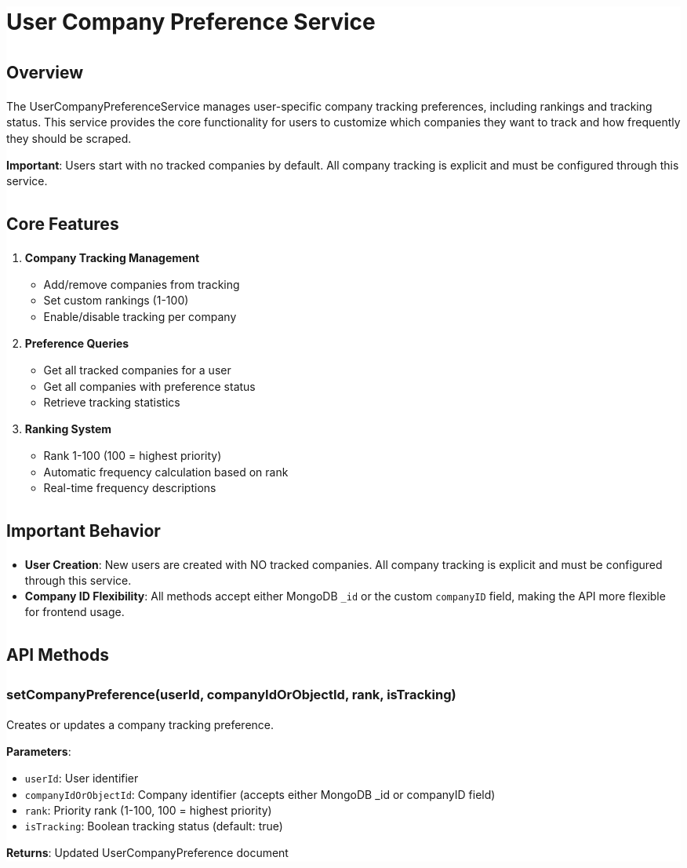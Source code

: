 # User Company Preference Service

## Overview

The UserCompanyPreferenceService manages user-specific company tracking preferences, including rankings and tracking status. This service provides the core functionality for users to customize which companies they want to track and how frequently they should be scraped.

**Important**: Users start with no tracked companies by default. All company tracking is explicit and must be configured through this service.

## Core Features

1. **Company Tracking Management**

   - Add/remove companies from tracking
   - Set custom rankings (1-100)
   - Enable/disable tracking per company

2. **Preference Queries**

   - Get all tracked companies for a user
   - Get all companies with preference status
   - Retrieve tracking statistics

3. **Ranking System**
   - Rank 1-100 (100 = highest priority)
   - Automatic frequency calculation based on rank
   - Real-time frequency descriptions

## Important Behavior

- **User Creation**: New users are created with NO tracked companies. All company tracking is explicit and must be configured through this service.
- **Company ID Flexibility**: All methods accept either MongoDB `_id` or the custom `companyID` field, making the API more flexible for frontend usage.

## API Methods

### setCompanyPreference(userId, companyIdOrObjectId, rank, isTracking)

Creates or updates a company tracking preference.

**Parameters**:

- `userId`: User identifier
- `companyIdOrObjectId`: Company identifier (accepts either MongoDB \_id or companyID field)
- `rank`: Priority rank (1-100, 100 = highest priority)
- `isTracking`: Boolean tracking status (default: true)

**Returns**: Updated UserCompanyPreference document
